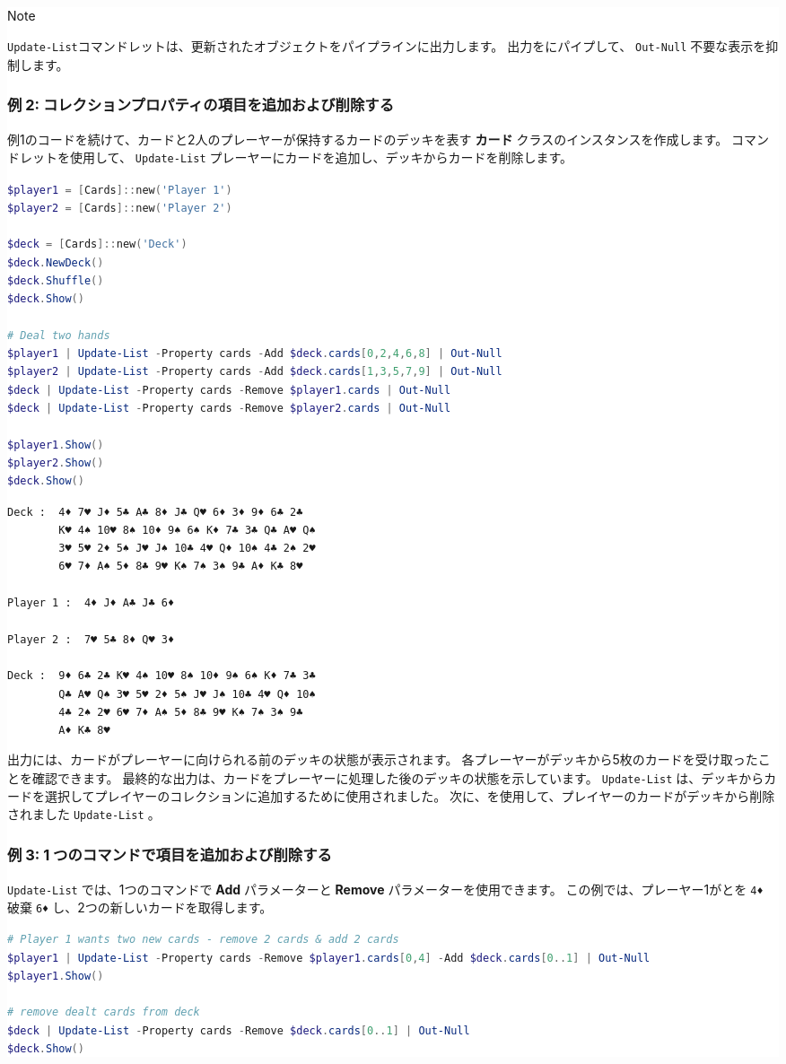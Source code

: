 > [!NOTE]
> `Update-List`コマンドレットは、更新されたオブジェクトをパイプラインに出力します。 出力をにパイプして、 `Out-Null` 不要な表示を抑制します。

### 例 2: コレクションプロパティの項目を追加および削除する

例1のコードを続けて、カードと2人のプレーヤーが保持するカードのデッキを表す **カード** クラスのインスタンスを作成します。 コマンドレットを使用して、 `Update-List` プレーヤーにカードを追加し、デッキからカードを削除します。

```powershell
$player1 = [Cards]::new('Player 1')
$player2 = [Cards]::new('Player 2')

$deck = [Cards]::new('Deck')
$deck.NewDeck()
$deck.Shuffle()
$deck.Show()

# Deal two hands
$player1 | Update-List -Property cards -Add $deck.cards[0,2,4,6,8] | Out-Null
$player2 | Update-List -Property cards -Add $deck.cards[1,3,5,7,9] | Out-Null
$deck | Update-List -Property cards -Remove $player1.cards | Out-Null
$deck | Update-List -Property cards -Remove $player2.cards | Out-Null

$player1.Show()
$player2.Show()
$deck.Show()
```

```Output
Deck :  4♦ 7♥ J♦ 5♣ A♣ 8♦ J♣ Q♥ 6♦ 3♦ 9♦ 6♣ 2♣
        K♥ 4♠ 10♥ 8♠ 10♦ 9♠ 6♠ K♦ 7♣ 3♣ Q♣ A♥ Q♠
        3♥ 5♥ 2♦ 5♠ J♥ J♠ 10♣ 4♥ Q♦ 10♠ 4♣ 2♠ 2♥
        6♥ 7♦ A♠ 5♦ 8♣ 9♥ K♠ 7♠ 3♠ 9♣ A♦ K♣ 8♥

Player 1 :  4♦ J♦ A♣ J♣ 6♦

Player 2 :  7♥ 5♣ 8♦ Q♥ 3♦

Deck :  9♦ 6♣ 2♣ K♥ 4♠ 10♥ 8♠ 10♦ 9♠ 6♠ K♦ 7♣ 3♣
        Q♣ A♥ Q♠ 3♥ 5♥ 2♦ 5♠ J♥ J♠ 10♣ 4♥ Q♦ 10♠
        4♣ 2♠ 2♥ 6♥ 7♦ A♠ 5♦ 8♣ 9♥ K♠ 7♠ 3♠ 9♣
        A♦ K♣ 8♥
```

出力には、カードがプレーヤーに向けられる前のデッキの状態が表示されます。 各プレーヤーがデッキから5枚のカードを受け取ったことを確認できます。 最終的な出力は、カードをプレーヤーに処理した後のデッキの状態を示しています。 `Update-List` は、デッキからカードを選択してプレイヤーのコレクションに追加するために使用されました。 次に、を使用して、プレイヤーのカードがデッキから削除されました `Update-List` 。

### 例 3: 1 つのコマンドで項目を追加および削除する

`Update-List` では、1つのコマンドで **Add** パラメーターと **Remove** パラメーターを使用できます。 この例では、プレーヤー1がとを `4♦` 破棄 `6♦` し、2つの新しいカードを取得します。

```powershell
# Player 1 wants two new cards - remove 2 cards & add 2 cards
$player1 | Update-List -Property cards -Remove $player1.cards[0,4] -Add $deck.cards[0..1] | Out-Null
$player1.Show()

# remove dealt cards from deck
$deck | Update-List -Property cards -Remove $deck.cards[0..1] | Out-Null
$deck.Show()
```
